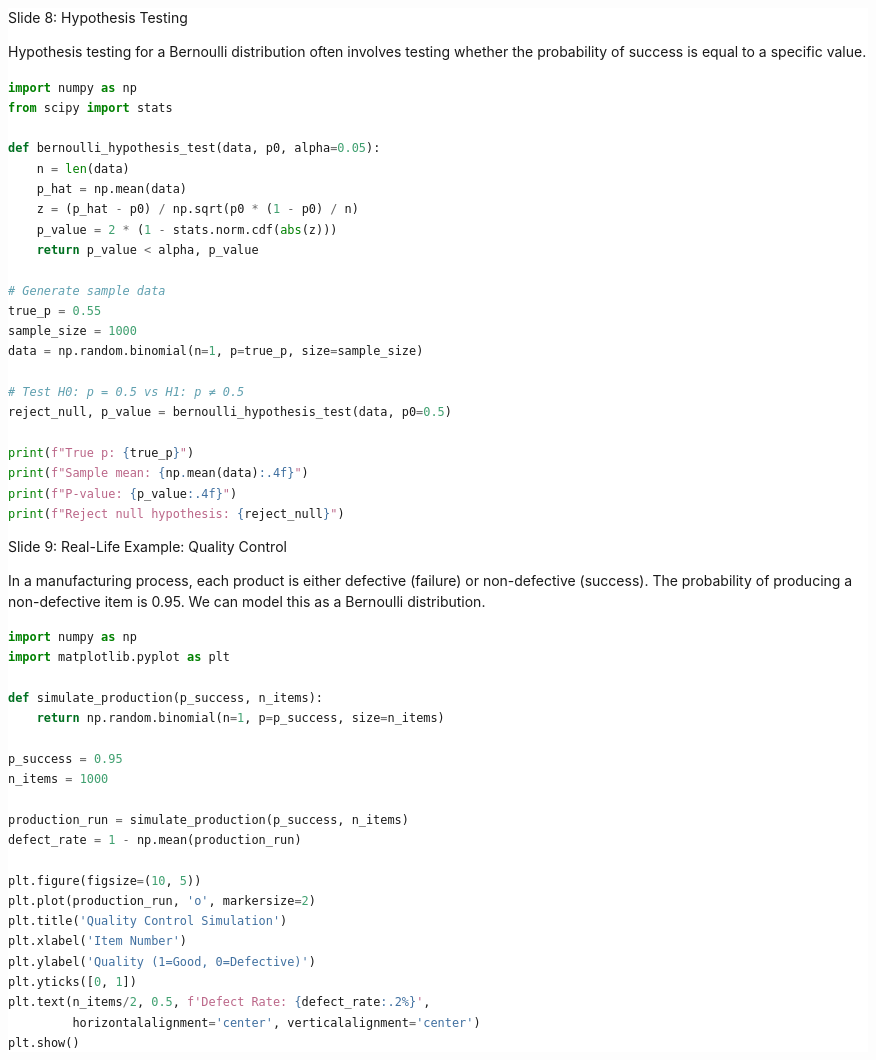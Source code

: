 Slide 8: Hypothesis Testing

Hypothesis testing for a Bernoulli distribution often involves testing whether the probability of success is equal to a specific value.

```python
import numpy as np
from scipy import stats

def bernoulli_hypothesis_test(data, p0, alpha=0.05):
    n = len(data)
    p_hat = np.mean(data)
    z = (p_hat - p0) / np.sqrt(p0 * (1 - p0) / n)
    p_value = 2 * (1 - stats.norm.cdf(abs(z)))
    return p_value < alpha, p_value

# Generate sample data
true_p = 0.55
sample_size = 1000
data = np.random.binomial(n=1, p=true_p, size=sample_size)

# Test H0: p = 0.5 vs H1: p ≠ 0.5
reject_null, p_value = bernoulli_hypothesis_test(data, p0=0.5)

print(f"True p: {true_p}")
print(f"Sample mean: {np.mean(data):.4f}")
print(f"P-value: {p_value:.4f}")
print(f"Reject null hypothesis: {reject_null}")
```

Slide 9: Real-Life Example: Quality Control

In a manufacturing process, each product is either defective (failure) or non-defective (success). The probability of producing a non-defective item is 0.95. We can model this as a Bernoulli distribution.

```python
import numpy as np
import matplotlib.pyplot as plt

def simulate_production(p_success, n_items):
    return np.random.binomial(n=1, p=p_success, size=n_items)

p_success = 0.95
n_items = 1000

production_run = simulate_production(p_success, n_items)
defect_rate = 1 - np.mean(production_run)

plt.figure(figsize=(10, 5))
plt.plot(production_run, 'o', markersize=2)
plt.title('Quality Control Simulation')
plt.xlabel('Item Number')
plt.ylabel('Quality (1=Good, 0=Defective)')
plt.yticks([0, 1])
plt.text(n_items/2, 0.5, f'Defect Rate: {defect_rate:.2%}', 
         horizontalalignment='center', verticalalignment='center')
plt.show()
```
